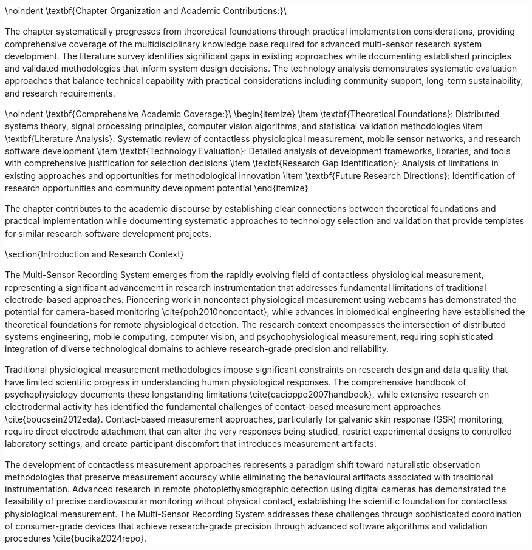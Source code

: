 \noindent \textbf{Chapter Organization and Academic Contributions:}\\

The chapter systematically progresses from theoretical foundations through practical implementation considerations, providing comprehensive coverage of the multidisciplinary knowledge base required for advanced multi-sensor research system development. The literature survey identifies significant gaps in existing approaches while documenting established principles and validated methodologies that inform system design decisions. The technology analysis demonstrates systematic evaluation approaches that balance technical capability with practical considerations including community support, long-term sustainability, and research requirements.

\noindent \textbf{Comprehensive Academic Coverage:}\\
\begin{itemize}
\item \textbf{Theoretical Foundations}: Distributed systems theory, signal processing principles, computer vision algorithms, and statistical validation methodologies
\item \textbf{Literature Analysis}: Systematic review of contactless physiological measurement, mobile sensor networks, and research software development
\item \textbf{Technology Evaluation}: Detailed analysis of development frameworks, libraries, and tools with comprehensive justification for selection decisions
\item \textbf{Research Gap Identification}: Analysis of limitations in existing approaches and opportunities for methodological innovation
\item \textbf{Future Research Directions}: Identification of research opportunities and community development potential
\end{itemize}

The chapter contributes to the academic discourse by establishing clear connections between theoretical foundations and practical implementation while documenting systematic approaches to technology selection and validation that provide templates for similar research software development projects.

\section{Introduction and Research Context}

The Multi-Sensor Recording System emerges from the rapidly evolving field of contactless physiological measurement, representing a significant advancement in research instrumentation that addresses fundamental limitations of traditional electrode-based approaches. Pioneering work in noncontact physiological measurement using webcams has demonstrated the potential for camera-based monitoring \cite{poh2010noncontact}, while advances in biomedical engineering have established the theoretical foundations for remote physiological detection. The research context encompasses the intersection of distributed systems engineering, mobile computing, computer vision, and psychophysiological measurement, requiring sophisticated integration of diverse technological domains to achieve research-grade precision and reliability.

Traditional physiological measurement methodologies impose significant constraints on research design and data quality that have limited scientific progress in understanding human physiological responses. The comprehensive handbook of psychophysiology documents these longstanding limitations \cite{cacioppo2007handbook}, while extensive research on electrodermal activity has identified the fundamental challenges of contact-based measurement approaches \cite{boucsein2012eda}. Contact-based measurement approaches, particularly for galvanic skin response (GSR) monitoring, require direct electrode attachment that can alter the very responses being studied, restrict experimental designs to controlled laboratory settings, and create participant discomfort that introduces measurement artifacts.

The development of contactless measurement approaches represents a paradigm shift toward naturalistic observation methodologies that preserve measurement accuracy while eliminating the behavioural artifacts associated with traditional instrumentation. Advanced research in remote photoplethysmographic detection using digital cameras has demonstrated the feasibility of precise cardiovascular monitoring without physical contact, establishing the scientific foundation for contactless physiological measurement. The Multi-Sensor Recording System addresses these challenges through sophisticated coordination of consumer-grade devices that achieve research-grade precision through advanced software algorithms and validation procedures \cite{bucika2024repo}.
